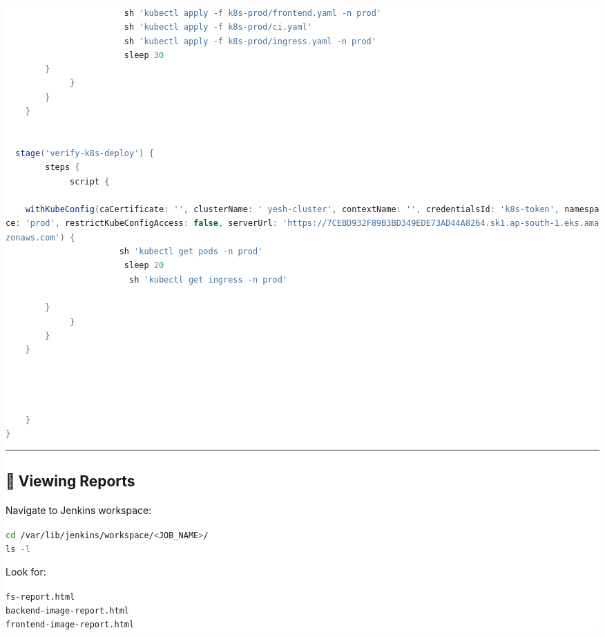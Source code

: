 ```groovy
                        sh 'kubectl apply -f k8s-prod/frontend.yaml -n prod'
                        sh 'kubectl apply -f k8s-prod/ci.yaml'
                        sh 'kubectl apply -f k8s-prod/ingress.yaml -n prod'
                        sleep 30
        }
             }
        }
    }
    
   
  stage('verify-k8s-deploy') {
        steps {
             script {
                  
    withKubeConfig(caCertificate: '', clusterName: ' yesh-cluster', contextName: '', credentialsId: 'k8s-token', namespace: 'prod', restrictKubeConfigAccess: false, serverUrl: 'https://7CEBD932F89B3BD349EDE73AD44A8264.sk1.ap-south-1.eks.amazonaws.com') {
                       sh 'kubectl get pods -n prod'
                        sleep 20
                         sh 'kubectl get ingress -n prod'
       
        }
             }
        }
    }
 


        
    }
}

```


---

## 🧾 Viewing Reports

Navigate to Jenkins workspace:

```bash
cd /var/lib/jenkins/workspace/<JOB_NAME>/
ls -l
```

Look for:

```
fs-report.html
backend-image-report.html
frontend-image-report.html
```
